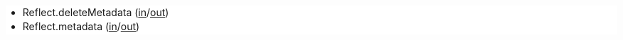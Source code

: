 - Reflect.deleteMetadata ([in](https://github.com/teppeis/closure-compiler-es6-compat-table/blob/master/esnext/v20180319/pre-strawman/Metadata_reflection_API/Reflect.deleteMetadata/in.js)/[out](https://github.com/teppeis/closure-compiler-es6-compat-table/blob/master/esnext/v20180319/pre-strawman/Metadata_reflection_API/Reflect.deleteMetadata/out.js))
- Reflect.metadata ([in](https://github.com/teppeis/closure-compiler-es6-compat-table/blob/master/esnext/v20180319/pre-strawman/Metadata_reflection_API/Reflect.metadata/in.js)/[out](https://github.com/teppeis/closure-compiler-es6-compat-table/blob/master/esnext/v20180319/pre-strawman/Metadata_reflection_API/Reflect.metadata/out.js))